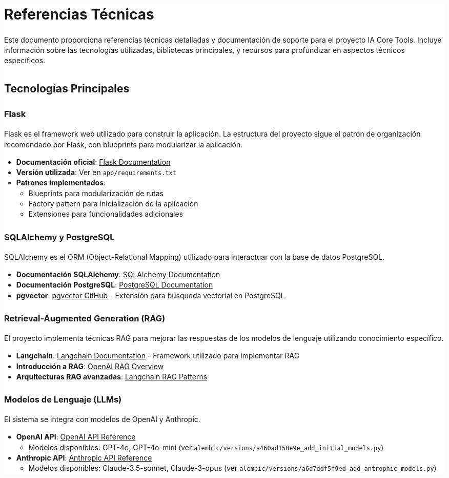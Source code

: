 # Referencias Técnicas

Este documento proporciona referencias técnicas detalladas y documentación de soporte para el proyecto IA Core Tools. Incluye información sobre las tecnologías utilizadas, bibliotecas principales, y recursos para profundizar en aspectos técnicos específicos.

## Tecnologías Principales

### Flask

Flask es el framework web utilizado para construir la aplicación. La estructura del proyecto sigue el patrón de organización recomendado por Flask, con blueprints para modularizar la aplicación.

- **Documentación oficial**: [Flask Documentation](https://flask.palletsprojects.com/)
- **Versión utilizada**: Ver en `app/requirements.txt`
- **Patrones implementados**:
  - Blueprints para modularización de rutas
  - Factory pattern para inicialización de la aplicación
  - Extensiones para funcionalidades adicionales

### SQLAlchemy y PostgreSQL

SQLAlchemy es el ORM (Object-Relational Mapping) utilizado para interactuar con la base de datos PostgreSQL.

- **Documentación SQLAlchemy**: [SQLAlchemy Documentation](https://docs.sqlalchemy.org/)
- **Documentación PostgreSQL**: [PostgreSQL Documentation](https://www.postgresql.org/docs/)
- **pgvector**: [pgvector GitHub](https://github.com/pgvector/pgvector) - Extensión para búsqueda vectorial en PostgreSQL

### Retrieval-Augmented Generation (RAG)

El proyecto implementa técnicas RAG para mejorar las respuestas de los modelos de lenguaje utilizando conocimiento específico.

- **Langchain**: [Langchain Documentation](https://python.langchain.com/docs/get_started/introduction) - Framework utilizado para implementar RAG
- **Introducción a RAG**: [OpenAI RAG Overview](https://platform.openai.com/docs/tutorials/building-with-rag)
- **Arquitecturas RAG avanzadas**: [Langchain RAG Patterns](https://python.langchain.com/docs/use_cases/question_answering/)

### Modelos de Lenguaje (LLMs)

El sistema se integra con modelos de OpenAI y Anthropic.

- **OpenAI API**: [OpenAI API Reference](https://platform.openai.com/docs/api-reference)
  - Modelos disponibles: GPT-4o, GPT-4o-mini (ver `alembic/versions/a460ad150e9e_add_initial_models.py`)
- **Anthropic API**: [Anthropic API Reference](https://docs.anthropic.com/claude/reference/getting-started-with-the-api)
  - Modelos disponibles: Claude-3.5-sonnet, Claude-3-opus (ver `alembic/versions/a6d7ddf5f9ed_add_antrophic_models.py`)

